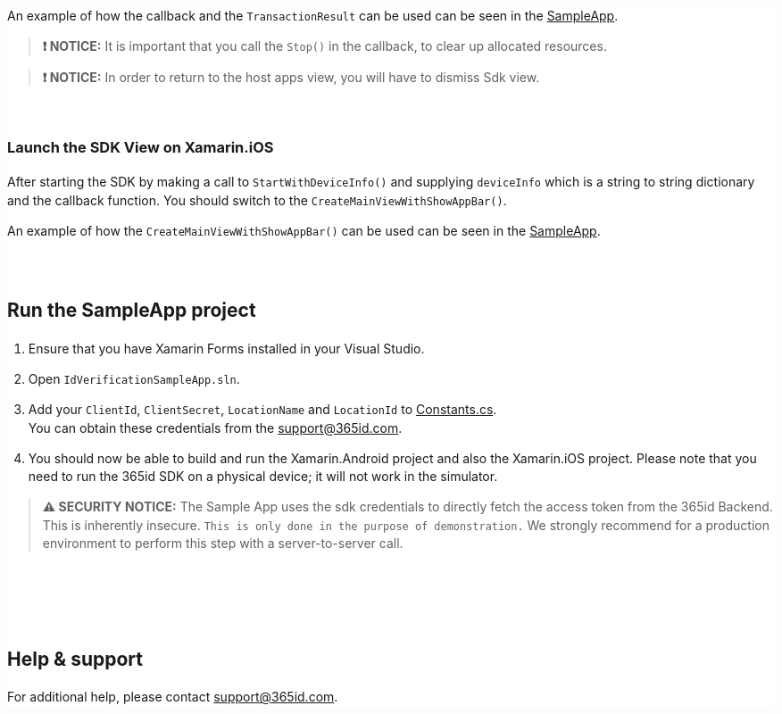 An example of how the callback and the `TransactionResult` can be used can be seen in the [SampleApp](/IdVerificationSampleApp/IdVerificationSampleApp/IdVerificationSampleApp.iOS/Services/IdVerificationService.cs).

> **:exclamation: NOTICE:** It is important that you call the `Stop()` in the callback, to clear up allocated resources.

> **:exclamation: NOTICE:** In order to return to the host apps view, you will have to dismiss Sdk view.

<br/>

### Launch the SDK View on Xamarin.iOS

After starting the SDK by making a call to `StartWithDeviceInfo()` and supplying `deviceInfo` which is a string to string dictionary and the callback function. You should switch to the `CreateMainViewWithShowAppBar()`.

An example of how the `CreateMainViewWithShowAppBar()` can be used can be seen in the [SampleApp](/IdVerificationSampleApp/IdVerificationSampleApp/IdVerificationSampleApp.iOS/Services/IdVerificationService.cs).

<br/>

## Run the SampleApp project

1. Ensure that you have Xamarin Forms installed in your Visual Studio.

1. Open `IdVerificationSampleApp.sln`.

1. Add your `ClientId`, `ClientSecret`, `LocationName` and `LocationId` to [Constants.cs](/sIdVerificationSampleApp/IdVerificationSampleApp/IdVerificationSampleApp/Utils).  
You can obtain these credentials from the [support@365id.com](mailto:support@365id.com).

4. You should now be able to build and run the Xamarin.Android project and also the Xamarin.iOS project. Please note that you need to run the 365id SDK on a physical device; it will not work in the simulator.

> **⚠️ SECURITY NOTICE:**  The Sample App uses the sdk credentials to directly fetch the access token from the 365id Backend. This is inherently insecure. `This is only done in the purpose of demonstration.` We strongly recommend for a production environment to perform this step with a server-to-server call.

<br/>
<br/>
<br/>

## Help & support

For additional help, please contact support@365id.com.